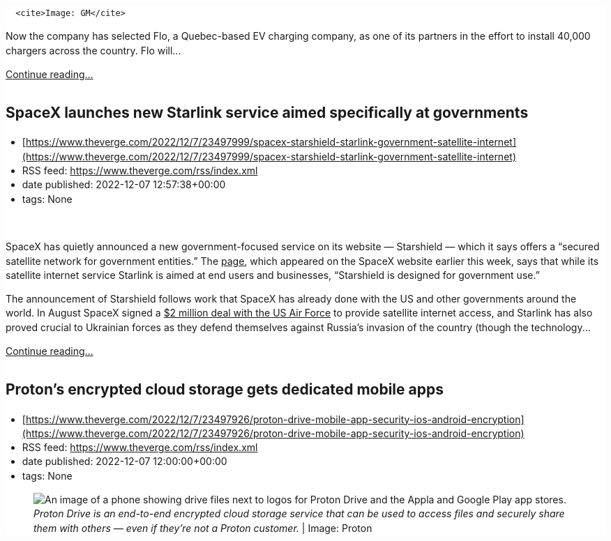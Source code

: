       <cite>Image: GM</cite>
  </figure>
<p id="vwif7z">Now the company has selected Flo, a Quebec-based EV charging company, as one of its partners in the effort to install 40,000 chargers across the country. Flo will...</p>
  <p>
    <a href="https://www.theverge.com/2022/12/7/23496686/gm-ev-charging-dealer-flo-power-output">Continue reading&hellip;</a>
  </p>

## SpaceX launches new Starlink service aimed specifically at governments
 - [https://www.theverge.com/2022/12/7/23497999/spacex-starshield-starlink-government-satellite-internet](https://www.theverge.com/2022/12/7/23497999/spacex-starshield-starlink-government-satellite-internet)
 - RSS feed: https://www.theverge.com/rss/index.xml
 - date published: 2022-12-07 12:57:38+00:00
 - tags: None

<figure>
      <img alt="" src="https://cdn.vox-cdn.com/thumbor/NlPSHPlV20W_bk7ZLzi5b9_21oQ=/0x1:1346x898/1310x873/cdn.vox-cdn.com/uploads/chorus_image/image/71720841/Screen_Shot_2022_12_07_at_12.38.05_PM.0.jpg" />
    </figure>

  <p id="OHq2Xr">SpaceX has quietly announced a new government-focused service on its website — Starshield — which it says offers a “secured satellite network for government entities.” The <a href="https://www.spacex.com/starshield/">page</a>, which appeared on the SpaceX website earlier this week, says that while its satellite internet service Starlink is aimed at end users and businesses, “Starshield is designed for government use.” </p>
<p id="YDOXWL">The announcement of Starshield follows work that SpaceX has already done with the US and other governments around the world. In August SpaceX signed a <a href="https://www.businessinsider.com/elon-musk-spacex-air-force-deal-starlink-europe-fcc-subsidy-2022-8?r=US&amp;IR=T">$2 million deal with the US Air Force</a> to provide satellite internet access, and Starlink has also proved crucial to Ukrainian forces as they defend themselves against Russia’s invasion of the country (though the technology...</p>
  <p>
    <a href="https://www.theverge.com/2022/12/7/23497999/spacex-starshield-starlink-government-satellite-internet">Continue reading&hellip;</a>
  </p>

## Proton’s encrypted cloud storage gets dedicated mobile apps
 - [https://www.theverge.com/2022/12/7/23497926/proton-drive-mobile-app-security-ios-android-encryption](https://www.theverge.com/2022/12/7/23497926/proton-drive-mobile-app-security-ios-android-encryption)
 - RSS feed: https://www.theverge.com/rss/index.xml
 - date published: 2022-12-07 12:00:00+00:00
 - tags: None

<figure>
      <img alt="An image of a phone showing drive files next to logos for Proton Drive and the Appla and Google Play app stores." src="https://cdn.vox-cdn.com/thumbor/stUv5D8_54jaL5kQWkl5jCrxP-g=/100x0:3100x2000/1310x873/cdn.vox-cdn.com/uploads/chorus_image/image/71720729/Proton_Drive.0.jpg" />
        <figcaption><em>Proton Drive is an end-to-end encrypted cloud storage service that can be used to access files and securely share them with others — even if they’re not a Proton customer.</em> | Image: Proton</figcaption>
    </figure>
